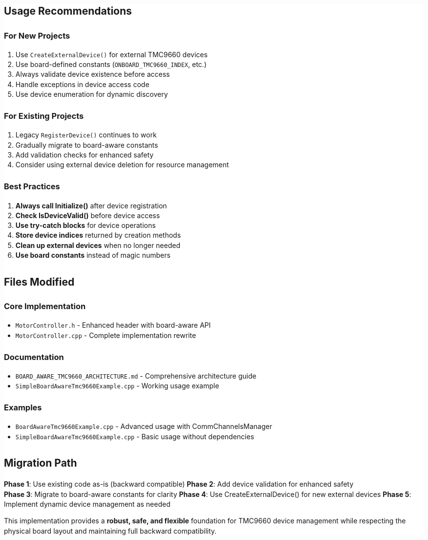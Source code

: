## Usage Recommendations

### **For New Projects**
1. Use `CreateExternalDevice()` for external TMC9660 devices
2. Use board-defined constants (`ONBOARD_TMC9660_INDEX`, etc.)
3. Always validate device existence before access
4. Handle exceptions in device access code
5. Use device enumeration for dynamic discovery

### **For Existing Projects**
1. Legacy `RegisterDevice()` continues to work
2. Gradually migrate to board-aware constants
3. Add validation checks for enhanced safety
4. Consider using external device deletion for resource management

### **Best Practices**
1. **Always call Initialize()** after device registration
2. **Check IsDeviceValid()** before device access
3. **Use try-catch blocks** for device operations  
4. **Store device indices** returned by creation methods
5. **Clean up external devices** when no longer needed
6. **Use board constants** instead of magic numbers

## Files Modified

### **Core Implementation**
- `MotorController.h` - Enhanced header with board-aware API
- `MotorController.cpp` - Complete implementation rewrite

### **Documentation**
- `BOARD_AWARE_TMC9660_ARCHITECTURE.md` - Comprehensive architecture guide
- `SimpleBoardAwareTmc9660Example.cpp` - Working usage example

### **Examples**
- `BoardAwareTmc9660Example.cpp` - Advanced usage with CommChannelsManager
- `SimpleBoardAwareTmc9660Example.cpp` - Basic usage without dependencies

## Migration Path

**Phase 1**: Use existing code as-is (backward compatible)
**Phase 2**: Add device validation for enhanced safety  
**Phase 3**: Migrate to board-aware constants for clarity
**Phase 4**: Use CreateExternalDevice() for new external devices
**Phase 5**: Implement dynamic device management as needed

This implementation provides a **robust, safe, and flexible** foundation for TMC9660 device management while respecting the physical board layout and maintaining full backward compatibility.
